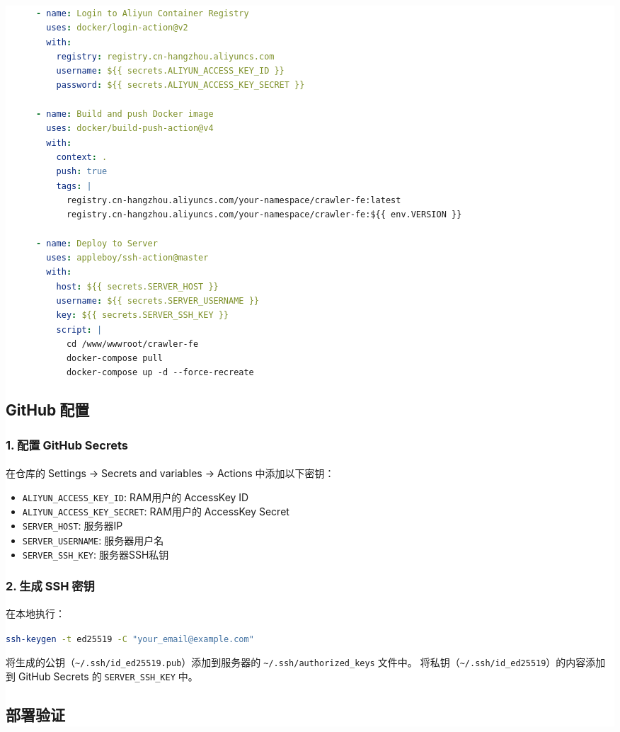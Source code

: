 ```yaml
      - name: Login to Aliyun Container Registry
        uses: docker/login-action@v2
        with:
          registry: registry.cn-hangzhou.aliyuncs.com
          username: ${{ secrets.ALIYUN_ACCESS_KEY_ID }}
          password: ${{ secrets.ALIYUN_ACCESS_KEY_SECRET }}

      - name: Build and push Docker image
        uses: docker/build-push-action@v4
        with:
          context: .
          push: true
          tags: |
            registry.cn-hangzhou.aliyuncs.com/your-namespace/crawler-fe:latest
            registry.cn-hangzhou.aliyuncs.com/your-namespace/crawler-fe:${{ env.VERSION }}

      - name: Deploy to Server
        uses: appleboy/ssh-action@master
        with:
          host: ${{ secrets.SERVER_HOST }}
          username: ${{ secrets.SERVER_USERNAME }}
          key: ${{ secrets.SERVER_SSH_KEY }}
          script: |
            cd /www/wwwroot/crawler-fe
            docker-compose pull
            docker-compose up -d --force-recreate
```

## GitHub 配置

### 1. 配置 GitHub Secrets
在仓库的 Settings -> Secrets and variables -> Actions 中添加以下密钥：

- `ALIYUN_ACCESS_KEY_ID`: RAM用户的 AccessKey ID
- `ALIYUN_ACCESS_KEY_SECRET`: RAM用户的 AccessKey Secret
- `SERVER_HOST`: 服务器IP
- `SERVER_USERNAME`: 服务器用户名
- `SERVER_SSH_KEY`: 服务器SSH私钥

### 2. 生成 SSH 密钥
在本地执行：
```bash
ssh-keygen -t ed25519 -C "your_email@example.com"
```

将生成的公钥（`~/.ssh/id_ed25519.pub`）添加到服务器的 `~/.ssh/authorized_keys` 文件中。
将私钥（`~/.ssh/id_ed25519`）的内容添加到 GitHub Secrets 的 `SERVER_SSH_KEY` 中。

## 部署验证

